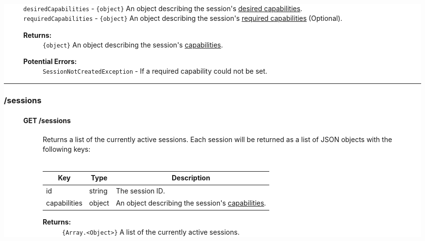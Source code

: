 <dd><code>desiredCapabilities</code> - <code>{object}</code> An object describing the session's <a href='#Desired_Capabilities.md'>desired capabilities</a>.</dd>
<dd><code>requiredCapabilities</code> - <code>{object}</code> An object describing the session's <a href='#Desired_Capabilities.md'>required capabilities</a> (Optional).</dd>
</dl>
</dd>
<dd>
<dl>
<dt><b>Returns:</b></dt>
<dd><code>{object}</code> An object describing the session's <a href='#Actual_Capabilities.md'>capabilities</a>.</dd>
</dl>
</dd>
<dd>
<dl>
<dt><b>Potential Errors:</b></dt>
<dd><code>SessionNotCreatedException</code> - If a required capability could not be set.</dd>
</dl>
</dd>
</dl>
</dd>
</dl>


---


### /sessions

<dl>
<dd>
<h4>GET /sessions</h4>
</dd>
<dd>
<dl>
<dd>
Returns a list of the currently active sessions. Each session will be returned as a list of JSON objects with the following keys:<br>
<br>
<table><thead><th> <b>Key</b> </th><th> <b>Type</b> </th><th> <b>Description</b></th></thead><tbody>
<tr><td> id         </td><td> string      </td><td> The session ID. </td></tr>
<tr><td> capabilities </td><td> object      </td><td> An object describing the session's <a href='#Actual_Capabilities.md'>capabilities</a>. </td></tr></tbody></table>

</dd>
<dd>
<dl>
<dt><b>Returns:</b></dt>
<dd><code>{Array.&lt;Object&gt;}</code> A list of the currently active sessions.</dd>
</dl>
</dd>
</dl>
</dd>
</dl>
